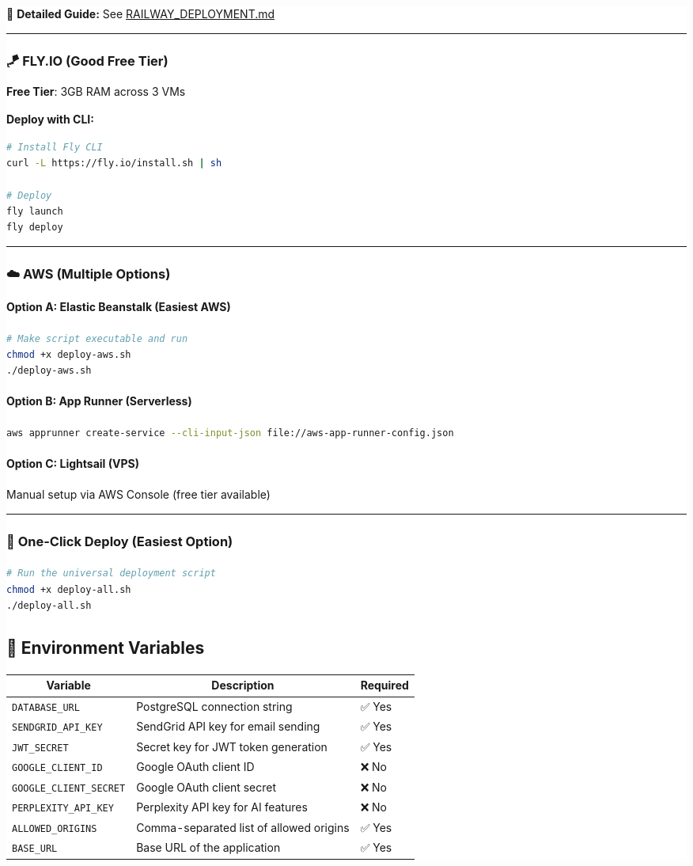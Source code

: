 📖 **Detailed Guide:** See [RAILWAY_DEPLOYMENT.md](RAILWAY_DEPLOYMENT.md)

---

### 🪁 **FLY.IO** (Good Free Tier)
**Free Tier**: 3GB RAM across 3 VMs

**Deploy with CLI:**
```bash
# Install Fly CLI
curl -L https://fly.io/install.sh | sh

# Deploy
fly launch
fly deploy
```

---

### ☁️ **AWS** (Multiple Options)

#### Option A: Elastic Beanstalk (Easiest AWS)
```bash
# Make script executable and run
chmod +x deploy-aws.sh
./deploy-aws.sh
```

#### Option B: App Runner (Serverless)
```bash
aws apprunner create-service --cli-input-json file://aws-app-runner-config.json
```

#### Option C: Lightsail (VPS)
Manual setup via AWS Console (free tier available)

---

### 🎯 **One-Click Deploy** (Easiest Option)
```bash
# Run the universal deployment script
chmod +x deploy-all.sh
./deploy-all.sh
```

## 🔧 Environment Variables

| Variable | Description | Required |
|----------|-------------|----------|
| `DATABASE_URL` | PostgreSQL connection string | ✅ Yes |
| `SENDGRID_API_KEY` | SendGrid API key for email sending | ✅ Yes |
| `JWT_SECRET` | Secret key for JWT token generation | ✅ Yes |
| `GOOGLE_CLIENT_ID` | Google OAuth client ID | ❌ No |
| `GOOGLE_CLIENT_SECRET` | Google OAuth client secret | ❌ No |
| `PERPLEXITY_API_KEY` | Perplexity API key for AI features | ❌ No |
| `ALLOWED_ORIGINS` | Comma-separated list of allowed origins | ✅ Yes |
| `BASE_URL` | Base URL of the application | ✅ Yes |
